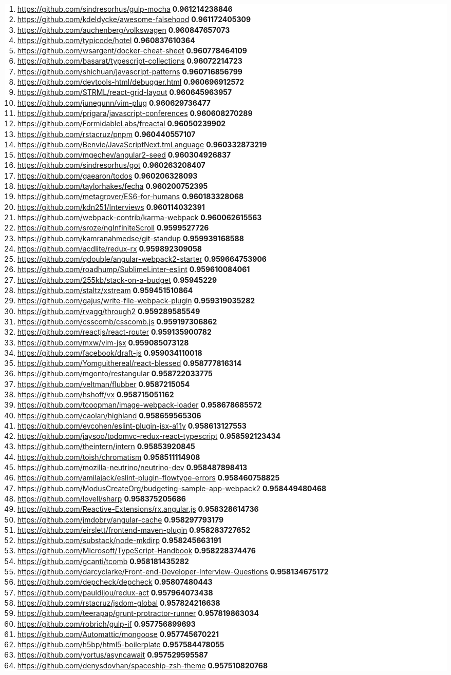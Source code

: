  1. https://github.com/sindresorhus/gulp-mocha **0.961214238846**
 1. https://github.com/kdeldycke/awesome-falsehood **0.961172405309**
 1. https://github.com/auchenberg/volkswagen **0.960847657073**
 1. https://github.com/typicode/hotel **0.960837610364**
 1. https://github.com/wsargent/docker-cheat-sheet **0.960778464109**
 1. https://github.com/basarat/typescript-collections **0.96072214723**
 1. https://github.com/shichuan/javascript-patterns **0.960716856799**
 1. https://github.com/devtools-html/debugger.html **0.960696912572**
 1. https://github.com/STRML/react-grid-layout **0.960645963957**
 1. https://github.com/junegunn/vim-plug **0.960629736477**
 1. https://github.com/prigara/javascript-conferences **0.960608270289**
 1. https://github.com/FormidableLabs/freactal **0.96050239902**
 1. https://github.com/rstacruz/pnpm **0.960440557107**
 1. https://github.com/Benvie/JavaScriptNext.tmLanguage **0.960332873219**
 1. https://github.com/mgechev/angular2-seed **0.960304926837**
 1. https://github.com/sindresorhus/got **0.960263208407**
 1. https://github.com/gaearon/todos **0.960206328093**
 1. https://github.com/taylorhakes/fecha **0.960200752395**
 1. https://github.com/metagrover/ES6-for-humans **0.960183328068**
 1. https://github.com/kdn251/Interviews **0.960114032391**
 1. https://github.com/webpack-contrib/karma-webpack **0.960062615563**
 1. https://github.com/sroze/ngInfiniteScroll **0.9599527726**
 1. https://github.com/kamranahmedse/git-standup **0.959939168588**
 1. https://github.com/acdlite/redux-rx **0.959892309058**
 1. https://github.com/qdouble/angular-webpack2-starter **0.959664753906**
 1. https://github.com/roadhump/SublimeLinter-eslint **0.959610084061**
 1. https://github.com/255kb/stack-on-a-budget **0.95945229**
 1. https://github.com/staltz/xstream **0.959451510864**
 1. https://github.com/gajus/write-file-webpack-plugin **0.959319035282**
 1. https://github.com/rvagg/through2 **0.959289585549**
 1. https://github.com/csscomb/csscomb.js **0.959197306862**
 1. https://github.com/reactjs/react-router **0.959135900782**
 1. https://github.com/mxw/vim-jsx **0.959085073128**
 1. https://github.com/facebook/draft-js **0.959034110018**
 1. https://github.com/Yomguithereal/react-blessed **0.958777816314**
 1. https://github.com/mgonto/restangular **0.958722033775**
 1. https://github.com/veltman/flubber **0.9587215054**
 1. https://github.com/hshoff/vx **0.958715051162**
 1. https://github.com/tcoopman/image-webpack-loader **0.958678685572**
 1. https://github.com/caolan/highland **0.958659565306**
 1. https://github.com/evcohen/eslint-plugin-jsx-a11y **0.958613127553**
 1. https://github.com/jaysoo/todomvc-redux-react-typescript **0.958592123434**
 1. https://github.com/theintern/intern **0.95853920845**
 1. https://github.com/toish/chromatism **0.958511114908**
 1. https://github.com/mozilla-neutrino/neutrino-dev **0.958487898413**
 1. https://github.com/amilajack/eslint-plugin-flowtype-errors **0.958460758825**
 1. https://github.com/ModusCreateOrg/budgeting-sample-app-webpack2 **0.958449480468**
 1. https://github.com/lovell/sharp **0.958375205686**
 1. https://github.com/Reactive-Extensions/rx.angular.js **0.958328614736**
 1. https://github.com/jmdobry/angular-cache **0.958297793179**
 1. https://github.com/eirslett/frontend-maven-plugin **0.958283727652**
 1. https://github.com/substack/node-mkdirp **0.958245663191**
 1. https://github.com/Microsoft/TypeScript-Handbook **0.958228374476**
 1. https://github.com/gcanti/tcomb **0.958181435282**
 1. https://github.com/darcyclarke/Front-end-Developer-Interview-Questions **0.958134675172**
 1. https://github.com/depcheck/depcheck **0.95807480443**
 1. https://github.com/pauldijou/redux-act **0.957964073438**
 1. https://github.com/rstacruz/jsdom-global **0.957824216638**
 1. https://github.com/teerapap/grunt-protractor-runner **0.957819863034**
 1. https://github.com/robrich/gulp-if **0.957756899693**
 1. https://github.com/Automattic/mongoose **0.957745670221**
 1. https://github.com/h5bp/html5-boilerplate **0.957584478055**
 1. https://github.com/yortus/asyncawait **0.957529595587**
 1. https://github.com/denysdovhan/spaceship-zsh-theme **0.957510820768**